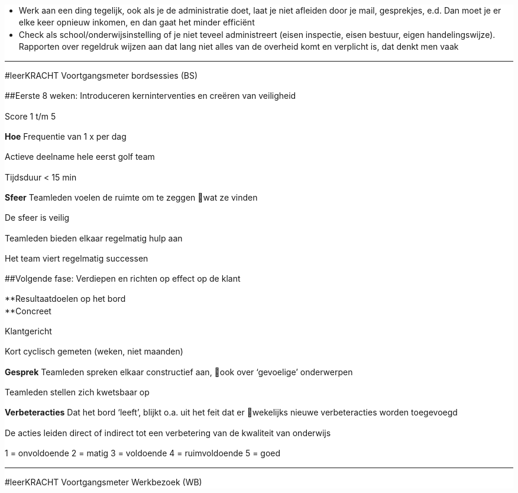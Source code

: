 - Werk aan een ding tegelijk, ook als je de administratie doet, laat je niet afleiden door je mail, gesprekjes, e.d. Dan moet je er elke keer opnieuw inkomen, en dan gaat het minder efficiënt
- Check als school/onderwijsinstelling of je niet teveel administreert (eisen inspectie, eisen bestuur, eigen handelingswijze). Rapporten over regeldruk wijzen aan dat lang niet alles van de overheid komt en verplicht is, dat denkt men vaak

-------------------------
#leerKRACHT Voortgangsmeter bordsessies (BS)

##Eerste 8 weken: Introduceren kerninterventies en creëren van veiligheid

Score 1 t/m 5

**Hoe**
Frequentie van 1 x per dag

Actieve deelname hele eerst golf team

Tijdsduur < 15 min

**Sfeer**
Teamleden voelen de ruimte om te zeggen wat ze vinden

De sfeer is veilig

Teamleden bieden elkaar regelmatig hulp aan

Het team viert regelmatig successen

##Volgende fase: Verdiepen en richten op effect op de klant


**Resultaatdoelen op het bord	
**Concreet

Klantgericht

Kort cyclisch gemeten (weken, niet maanden)

**Gesprek**
Teamleden spreken elkaar constructief aan, ook over ‘gevoelige’ onderwerpen

Teamleden stellen zich kwetsbaar op

**Verbeteracties**
Dat het bord ‘leeft’, blijkt o.a. uit het feit dat er wekelijks nieuwe verbeteracties worden toegevoegd

De acties leiden direct of indirect tot een verbetering 
van de kwaliteit van onderwijs

1 = onvoldoende
2 = matig
3 = voldoende
4 = ruimvoldoende
5 = goed 


----------------------------

#leerKRACHT Voortgangsmeter Werkbezoek (WB)
